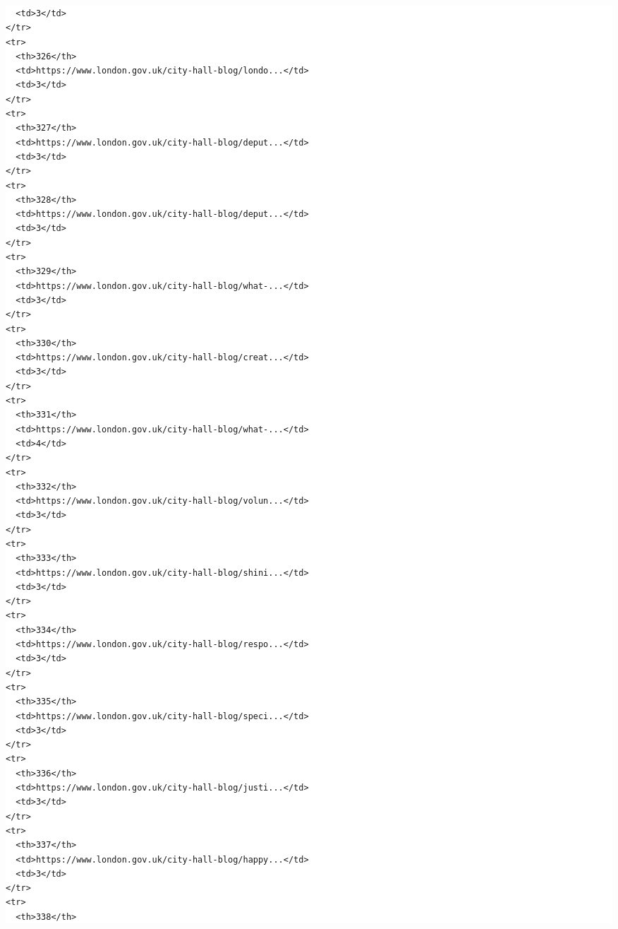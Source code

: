       <td>3</td>
    </tr>
    <tr>
      <th>326</th>
      <td>https://www.london.gov.uk/city-hall-blog/londo...</td>
      <td>3</td>
    </tr>
    <tr>
      <th>327</th>
      <td>https://www.london.gov.uk/city-hall-blog/deput...</td>
      <td>3</td>
    </tr>
    <tr>
      <th>328</th>
      <td>https://www.london.gov.uk/city-hall-blog/deput...</td>
      <td>3</td>
    </tr>
    <tr>
      <th>329</th>
      <td>https://www.london.gov.uk/city-hall-blog/what-...</td>
      <td>3</td>
    </tr>
    <tr>
      <th>330</th>
      <td>https://www.london.gov.uk/city-hall-blog/creat...</td>
      <td>3</td>
    </tr>
    <tr>
      <th>331</th>
      <td>https://www.london.gov.uk/city-hall-blog/what-...</td>
      <td>4</td>
    </tr>
    <tr>
      <th>332</th>
      <td>https://www.london.gov.uk/city-hall-blog/volun...</td>
      <td>3</td>
    </tr>
    <tr>
      <th>333</th>
      <td>https://www.london.gov.uk/city-hall-blog/shini...</td>
      <td>3</td>
    </tr>
    <tr>
      <th>334</th>
      <td>https://www.london.gov.uk/city-hall-blog/respo...</td>
      <td>3</td>
    </tr>
    <tr>
      <th>335</th>
      <td>https://www.london.gov.uk/city-hall-blog/speci...</td>
      <td>3</td>
    </tr>
    <tr>
      <th>336</th>
      <td>https://www.london.gov.uk/city-hall-blog/justi...</td>
      <td>3</td>
    </tr>
    <tr>
      <th>337</th>
      <td>https://www.london.gov.uk/city-hall-blog/happy...</td>
      <td>3</td>
    </tr>
    <tr>
      <th>338</th>